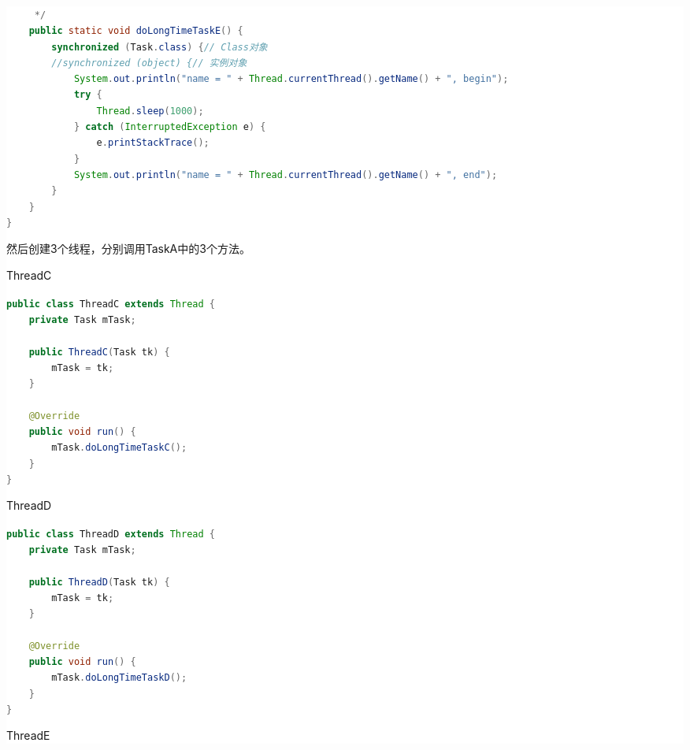 ```java
     */
    public static void doLongTimeTaskE() {
        synchronized (Task.class) {// Class对象
        //synchronized (object) {// 实例对象
            System.out.println("name = " + Thread.currentThread().getName() + ", begin");
            try {
                Thread.sleep(1000);
            } catch (InterruptedException e) {
                e.printStackTrace();
            }
            System.out.println("name = " + Thread.currentThread().getName() + ", end");
        }
    }
}
```

然后创建3个线程，分别调用TaskA中的3个方法。

ThreadC

```java
public class ThreadC extends Thread {
    private Task mTask;
 
    public ThreadC(Task tk) {
        mTask = tk;
    }
 
    @Override
    public void run() {
        mTask.doLongTimeTaskC();
    }
}
```

ThreadD

```java
public class ThreadD extends Thread {
    private Task mTask;
 
    public ThreadD(Task tk) {
        mTask = tk;
    }
 
    @Override
    public void run() {
        mTask.doLongTimeTaskD();
    }
}
```

ThreadE
